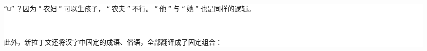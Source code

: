    “u”
  </span>
  <span class="s1">
   ？因为
  </span>
  <span class="s2">
   “
  </span>
  <span class="s1">
   农妇
  </span>
  <span class="s2">
   ”
  </span>
  <span class="s1">
   可以生孩子，
  </span>
  <span class="s2">
   “
  </span>
  <span class="s1">
   农夫
  </span>
  <span class="s2">
   ”
  </span>
  <span class="s1">
   不行。
  </span>
  <span class="s2">
   “
  </span>
  <span class="s1">
   他
  </span>
  <span class="s2">
   ”
  </span>
  <span class="s1">
   与
  </span>
  <span class="s2">
   “
  </span>
  <span class="s1">
   她
  </span>
  <span class="s2">
   ”
  </span>
  <span class="s1">
   也是同样的逻辑。
  </span>
 </p>
 <p class="p1">
  <span class="s1">
  </span>
  <br/>
 </p>
 <p class="p2">
  <span class="s1">
   此外，新拉丁文还将汉字中固定的成语、俗语，全部翻译成了固定组合：
  </span>
 </p>